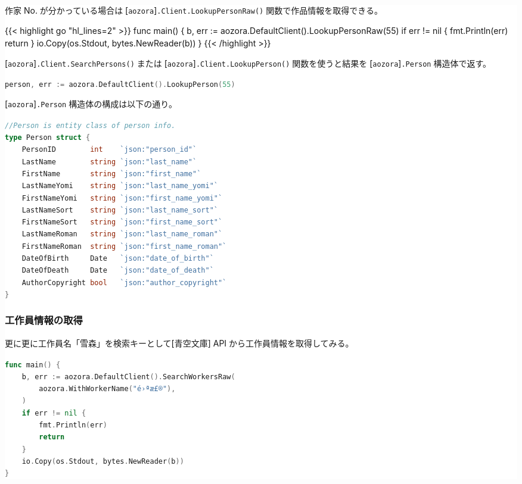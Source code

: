 作家 No. が分かっている場合は [`aozora`]`.Client.LookupPersonRaw()` 関数で作品情報を取得できる。

{{< highlight go "hl_lines=2" >}}
func main() {
    b, err := aozora.DefaultClient().LookupPersonRaw(55)
    if err != nil {
        fmt.Println(err)
        return
    }
    io.Copy(os.Stdout, bytes.NewReader(b))
}
{{< /highlight >}}

[`aozora`]`.Client.SearchPersons()` または [`aozora`]`.Client.LookupPerson()` 関数を使うと結果を [`aozora`]`.Person` 構造体で返す。

```go
person, err := aozora.DefaultClient().LookupPerson(55)
```

[`aozora`]`.Person` 構造体の構成は以下の通り。

```go
//Person is entity class of person info.
type Person struct {
    PersonID        int    `json:"person_id"`
    LastName        string `json:"last_name"`
    FirstName       string `json:"first_name"`
    LastNameYomi    string `json:"last_name_yomi"`
    FirstNameYomi   string `json:"first_name_yomi"`
    LastNameSort    string `json:"last_name_sort"`
    FirstNameSort   string `json:"first_name_sort"`
    LastNameRoman   string `json:"last_name_roman"`
    FirstNameRoman  string `json:"first_name_roman"`
    DateOfBirth     Date   `json:"date_of_birth"`
    DateOfDeath     Date   `json:"date_of_death"`
    AuthorCopyright bool   `json:"author_copyright"`
}
```

### 工作員情報の取得

更に更に工作員名「雪森」を検索キーとして[青空文庫] API から工作員情報を取得してみる。

```go
func main() {
    b, err := aozora.DefaultClient().SearchWorkersRaw(
        aozora.WithWorkerName("é›ªæ£®"),
    )
    if err != nil {
        fmt.Println(err)
        return
    }
    io.Copy(os.Stdout, bytes.NewReader(b))
}
```


[^fields1]: `fields` オプションは効いてない感じ？
[Go]: https://golang.org/ "The Go Programming Language"
[Go 言語]: https://golang.org/ "The Go Programming Language"
[青空文庫]: https://www.aozora.gr.jp/ "青空文庫　Aozora Bunko"
[`aozora`]: https://github.com/spiegel-im-spiegel/aozora-api "spiegel-im-spiegel/aozora-api: APIs for Aozora-bunko RESTful Service by Golang"
[`http`]: https://golang.org/pkg/net/http/ "http - The Go Programming Language"
[`context`]: https://golang.org/pkg/context/ "context - The Go Programming Language"